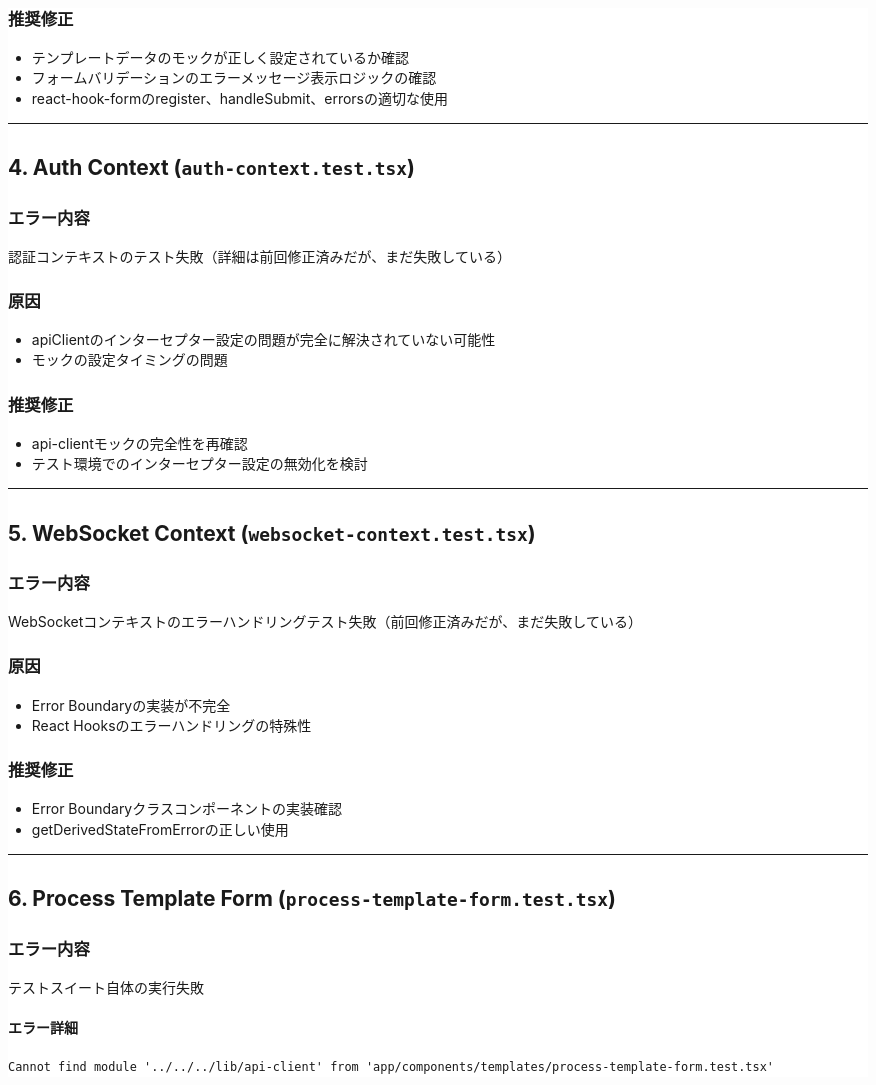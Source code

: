 ### 推奨修正
- テンプレートデータのモックが正しく設定されているか確認
- フォームバリデーションのエラーメッセージ表示ロジックの確認
- react-hook-formのregister、handleSubmit、errorsの適切な使用

---

## 4. Auth Context (`auth-context.test.tsx`)

### エラー内容
認証コンテキストのテスト失敗（詳細は前回修正済みだが、まだ失敗している）

### 原因
- apiClientのインターセプター設定の問題が完全に解決されていない可能性
- モックの設定タイミングの問題

### 推奨修正
- api-clientモックの完全性を再確認
- テスト環境でのインターセプター設定の無効化を検討

---

## 5. WebSocket Context (`websocket-context.test.tsx`)

### エラー内容
WebSocketコンテキストのエラーハンドリングテスト失敗（前回修正済みだが、まだ失敗している）

### 原因
- Error Boundaryの実装が不完全
- React Hooksのエラーハンドリングの特殊性

### 推奨修正
- Error Boundaryクラスコンポーネントの実装確認
- getDerivedStateFromErrorの正しい使用

---

## 6. Process Template Form (`process-template-form.test.tsx`)

### エラー内容
テストスイート自体の実行失敗

#### エラー詳細
```
Cannot find module '../../../lib/api-client' from 'app/components/templates/process-template-form.test.tsx'
```

